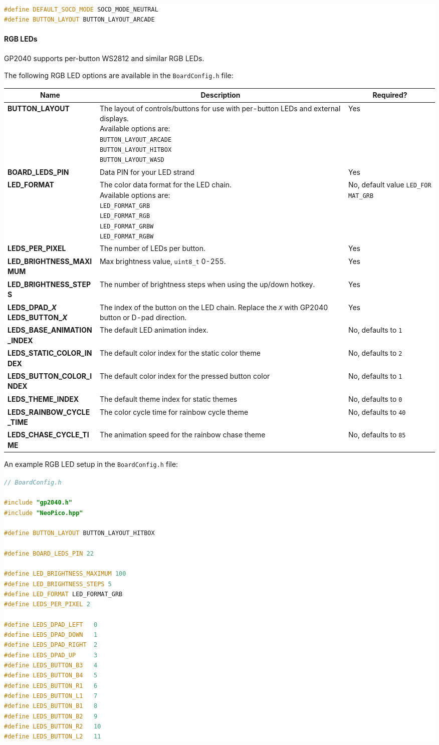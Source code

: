 ```cpp
#define DEFAULT_SOCD_MODE SOCD_MODE_NEUTRAL
#define BUTTON_LAYOUT BUTTON_LAYOUT_ARCADE
```

#### RGB LEDs

GP2040 supports per-button WS2812 and similar RGB LEDs.

The following RGB LED options are available in the `BoardConfig.h` file:

| Name             | Description                  | Required? |
| ---------------- | ---------------------------- | --------- |
| **BUTTON_LAYOUT** | The layout of controls/buttons for use with per-button LEDs and external displays.<br>Available options are:<br>`BUTTON_LAYOUT_ARCADE`<br>`BUTTON_LAYOUT_HITBOX`<br>`BUTTON_LAYOUT_WASD` | Yes |
| **BOARD_LEDS_PIN** | Data PIN for your LED strand | Yes       |
| **LED_FORMAT** | The color data format for the LED chain.<br>Available options are:<br>`LED_FORMAT_GRB`<br>`LED_FORMAT_RGB`<br>`LED_FORMAT_GRBW`<br>`LED_FORMAT_RGBW` | No, default value `LED_FORMAT_GRB` |
| **LEDS_PER_PIXEL** | The number of LEDs per button. | Yes |
| **LED_BRIGHTNESS_MAXIMUM** | Max brightness value, `uint8_t` 0-255. | Yes |
| **LED_BRIGHTNESS_STEPS** | The number of brightness steps when using the up/down hotkey. | Yes |
| **LEDS_DPAD_*X***<br>**LEDS_BUTTON_*X*** | The index of the button on the LED chain. Replace the *`X`* with GP2040 button or D-pad direction. | Yes |
| **LEDS_BASE_ANIMATION_INDEX** | The default LED animation index. | No, defaults to `1` |
| **LEDS_STATIC_COLOR_INDEX** | The default color index for the static color theme  | No, defaults to `2` |
| **LEDS_BUTTON_COLOR_INDEX** | The default color index for the pressed button color | No, defaults to `1` |
| **LEDS_THEME_INDEX** | The default theme index for static themes | No, defaults to `0` |
| **LEDS_RAINBOW_CYCLE_TIME** | The color cycle time for rainbow cycle theme | No, defaults to `40` |
| **LEDS_CHASE_CYCLE_TIME** | The animation speed for the rainbow chase theme | No, defaults to `85` |

An example RGB LED setup in the `BoardConfig.h` file:

```cpp
// BoardConfig.h

#include "gp2040.h"
#include "NeoPico.hpp"

#define BUTTON_LAYOUT BUTTON_LAYOUT_HITBOX

#define BOARD_LEDS_PIN 22

#define LED_BRIGHTNESS_MAXIMUM 100
#define LED_BRIGHTNESS_STEPS 5
#define LED_FORMAT LED_FORMAT_GRB
#define LEDS_PER_PIXEL 2

#define LEDS_DPAD_LEFT   0
#define LEDS_DPAD_DOWN   1
#define LEDS_DPAD_RIGHT  2
#define LEDS_DPAD_UP     3
#define LEDS_BUTTON_B3   4
#define LEDS_BUTTON_B4   5
#define LEDS_BUTTON_R1   6
#define LEDS_BUTTON_L1   7
#define LEDS_BUTTON_B1   8
#define LEDS_BUTTON_B2   9
#define LEDS_BUTTON_R2   10
#define LEDS_BUTTON_L2   11
```

